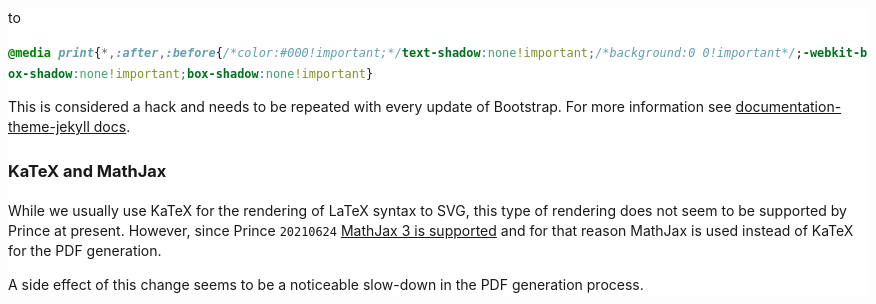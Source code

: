 to

```css
@media print{*,:after,:before{/*color:#000!important;*/text-shadow:none!important;/*background:0 0!important*/;-webkit-box-shadow:none!important;box-shadow:none!important}
```

This is considered a hack and needs to be repeated with every update of Bootstrap. For more information see [documentation-theme-jekyll docs](https://idratherbewriting.com/documentation-theme-jekyll/mydoc_generating_pdfs.html#overriding-bootstrap-print-styles).

### KaTeX and MathJax

While we usually use KaTeX for the rendering of LaTeX syntax to SVG, this type of rendering does not seem to be supported by Prince at present. However, since Prince `20210624` [MathJax 3 is supported](https://www.princexml.com/forum/topic/4594/support-for-mathjax-3) and for that reason MathJax is used instead of KaTeX for the PDF generation.

A side effect of this change seems to be a noticeable slow-down in the PDF generation process.
